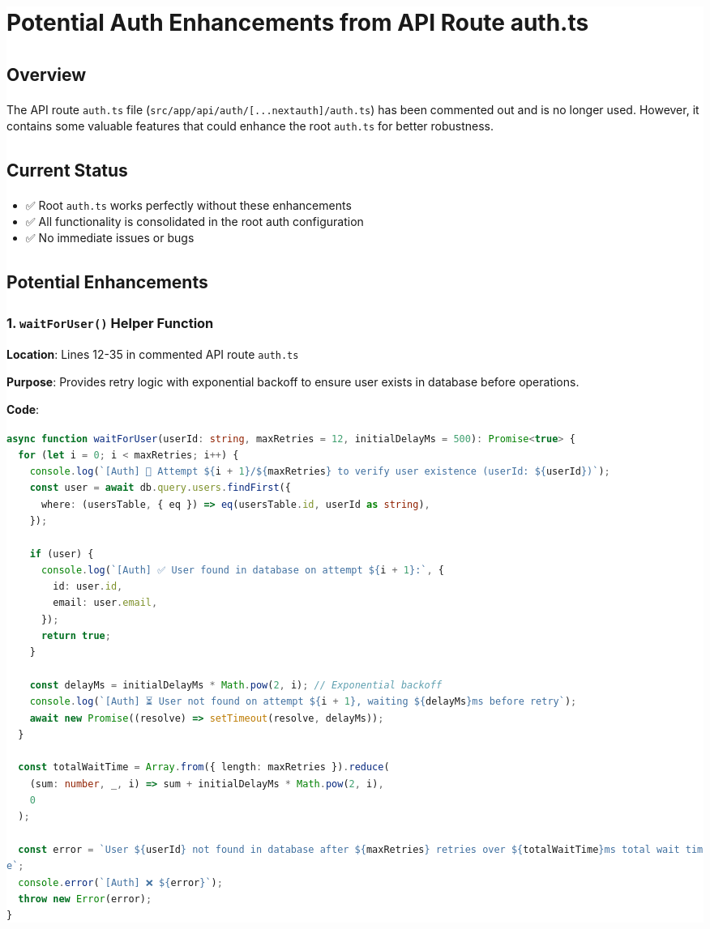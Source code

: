# Potential Auth Enhancements from API Route auth.ts

## Overview

The API route `auth.ts` file (`src/app/api/auth/[...nextauth]/auth.ts`) has been commented out and is no longer used. However, it contains some valuable features that could enhance the root `auth.ts` for better robustness.

## Current Status

- ✅ Root `auth.ts` works perfectly without these enhancements
- ✅ All functionality is consolidated in the root auth configuration
- ✅ No immediate issues or bugs

## Potential Enhancements

### 1. `waitForUser()` Helper Function

**Location**: Lines 12-35 in commented API route `auth.ts`

**Purpose**: Provides retry logic with exponential backoff to ensure user exists in database before operations.

**Code**:

```typescript
async function waitForUser(userId: string, maxRetries = 12, initialDelayMs = 500): Promise<true> {
  for (let i = 0; i < maxRetries; i++) {
    console.log(`[Auth] 🔄 Attempt ${i + 1}/${maxRetries} to verify user existence (userId: ${userId})`);
    const user = await db.query.users.findFirst({
      where: (usersTable, { eq }) => eq(usersTable.id, userId as string),
    });

    if (user) {
      console.log(`[Auth] ✅ User found in database on attempt ${i + 1}:`, {
        id: user.id,
        email: user.email,
      });
      return true;
    }

    const delayMs = initialDelayMs * Math.pow(2, i); // Exponential backoff
    console.log(`[Auth] ⏳ User not found on attempt ${i + 1}, waiting ${delayMs}ms before retry`);
    await new Promise((resolve) => setTimeout(resolve, delayMs));
  }

  const totalWaitTime = Array.from({ length: maxRetries }).reduce(
    (sum: number, _, i) => sum + initialDelayMs * Math.pow(2, i),
    0
  );

  const error = `User ${userId} not found in database after ${maxRetries} retries over ${totalWaitTime}ms total wait time`;
  console.error(`[Auth] ❌ ${error}`);
  throw new Error(error);
}
```
